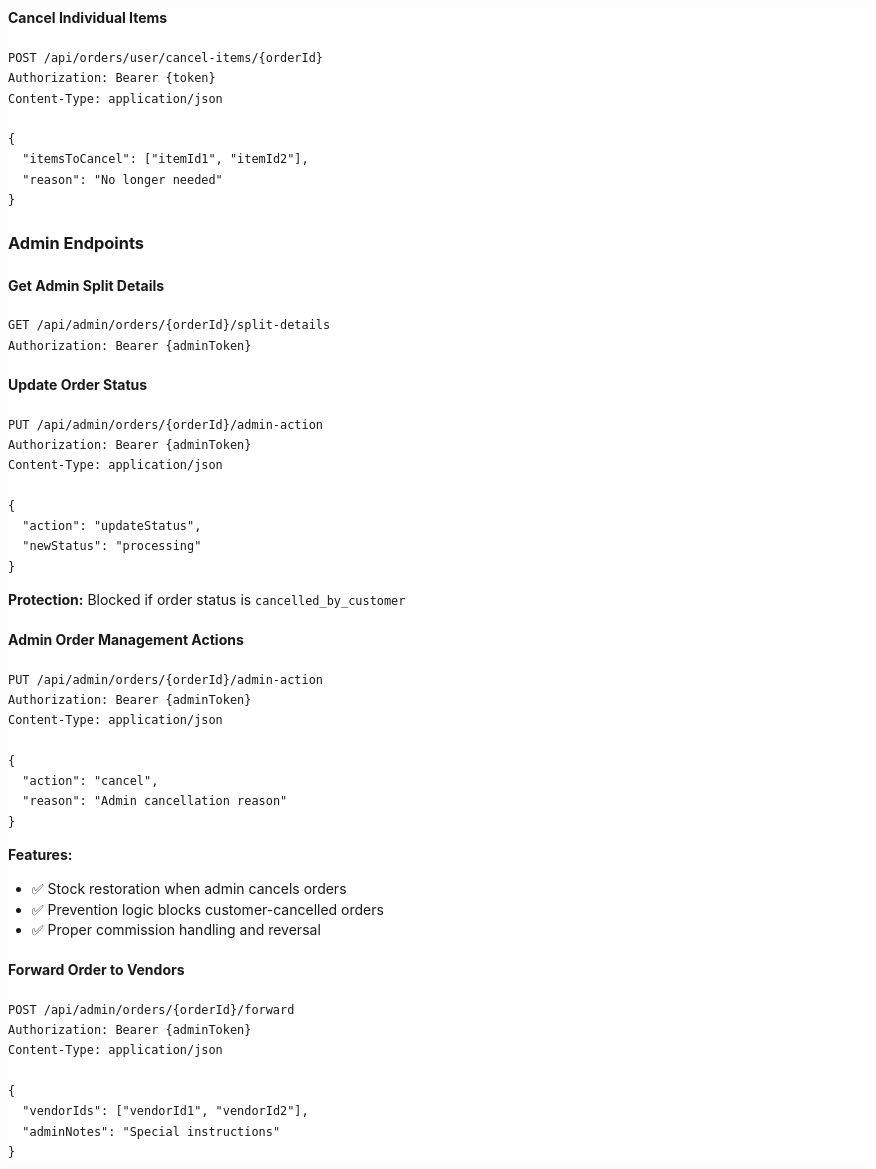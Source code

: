 #### Cancel Individual Items
```
POST /api/orders/user/cancel-items/{orderId}
Authorization: Bearer {token}
Content-Type: application/json

{
  "itemsToCancel": ["itemId1", "itemId2"],
  "reason": "No longer needed"
}
```

### Admin Endpoints

#### Get Admin Split Details
```
GET /api/admin/orders/{orderId}/split-details
Authorization: Bearer {adminToken}
```

#### Update Order Status
```
PUT /api/admin/orders/{orderId}/admin-action
Authorization: Bearer {adminToken}
Content-Type: application/json

{
  "action": "updateStatus",
  "newStatus": "processing"
}
```

**Protection:** Blocked if order status is `cancelled_by_customer`

#### Admin Order Management Actions
```
PUT /api/admin/orders/{orderId}/admin-action
Authorization: Bearer {adminToken}
Content-Type: application/json

{
  "action": "cancel",
  "reason": "Admin cancellation reason"
}
```

**Features:**
- ✅ Stock restoration when admin cancels orders
- ✅ Prevention logic blocks customer-cancelled orders
- ✅ Proper commission handling and reversal

#### Forward Order to Vendors
```
POST /api/admin/orders/{orderId}/forward
Authorization: Bearer {adminToken}
Content-Type: application/json

{
  "vendorIds": ["vendorId1", "vendorId2"],
  "adminNotes": "Special instructions"
}
```
